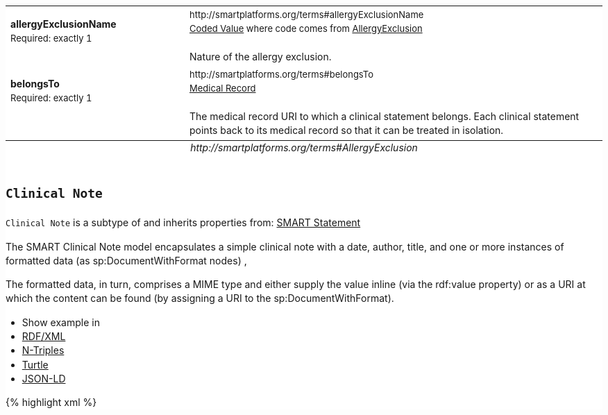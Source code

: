<table class='table table-striped'>
<caption align='bottom' style='font-style: italic'>http://smartplatforms.org/terms#AllergyExclusion</caption>
<tbody>
<tr><td style='width: 30%;
font-weight: bold'>


allergyExclusionName
<br />
<span style='font-size: small; font-weight: normal'>Required: exactly 1</span>
</td>
<td style='width: 70%'>
<span style='font-size: small'>http://smartplatforms.org/terms#allergyExclusionName</span>
<br />
<span style='font-size: small'><a href='#Coded_Value'>Coded Value</a> where code comes from <a href='#AllergyExclusion_code'>AllergyExclusion</a></span>
<br><br>Nature of the allergy exclusion.
</td>
</tr>

<tr><td style='width: 30%;
font-weight: bold'>


belongsTo
<br />
<span style='font-size: small; font-weight: normal'>Required: exactly 1</span>
</td>
<td style='width: 70%'>
<span style='font-size: small'>http://smartplatforms.org/terms#belongsTo</span>
<br />
<span style='font-size: small'><a href='#Medical_Record'>Medical Record</a></span>
<br><br>The medical record URI to which a clinical statement belongs.  Each clinical statement points back to its medical record so that it can be treated in isolation.
</td>
</tr>

</table>

<h2 id='Clinical_Note'><code>Clinical Note</code></h2>

`Clinical Note` is a subtype of and inherits properties from:
[SMART Statement](#SMART_Statement)


The SMART Clinical Note model encapsulates a simple clinical note with a date, author, title, and one or more instances of formatted data (as sp:DocumentWithFormat nodes) ,  

The formatted data, in turn, comprises a MIME type and either supply the value inline (via the rdf:value property) or as a URI at which the content can be found (by assigning a URI to the sp:DocumentWithFormat).

<div id='Clinical_Note_examples'>

<div class='format_tabs'>
  <ul class="nav nav-tabs" data-tabs="tabs">
    <li style="margin-left: 0px;">Show example in</li>
    <li class="active"><a href="" data-target="#Clinical_Note_examples > div.rdf_xml" data-toggle="tab">RDF/XML</a></li>
    <li class="">      <a href="" data-target="#Clinical_Note_examples > div.n_triples" data-toggle="tab">N-Triples</a></li>
    <li class="">      <a href="" data-target="#Clinical_Note_examples > div.turtle" data-toggle="tab">Turtle</a></li>
    <li class="">      <a href="" data-target="#Clinical_Note_examples > div.json_ld" data-toggle="tab">JSON-LD</a></li>
  </ul>
</div>
<div class='rdf_xml active'>{% highlight xml %}